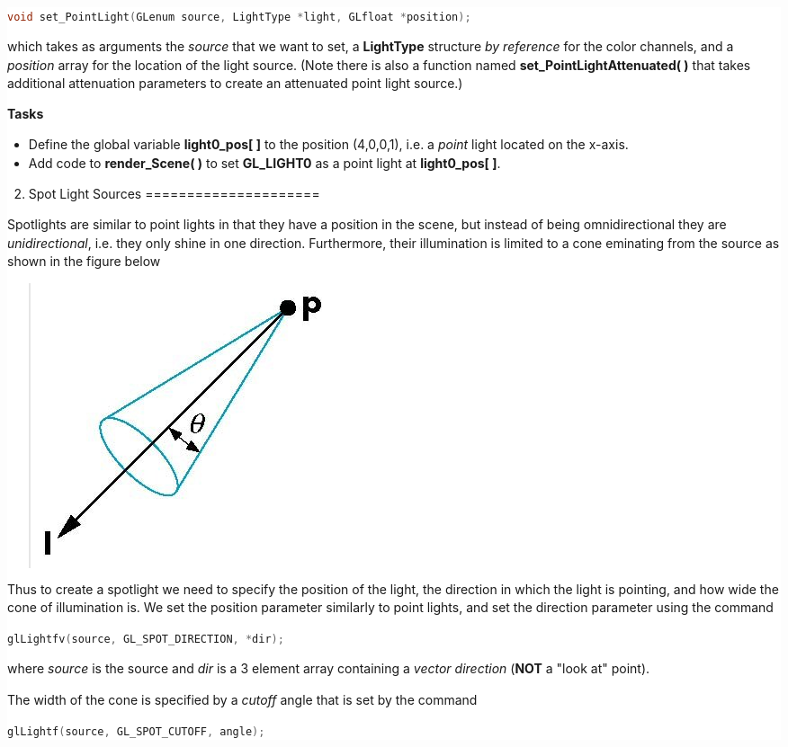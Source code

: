 ```cpp
void set_PointLight(GLenum source, LightType *light, GLfloat *position);
```

which takes as arguments the *source* that we want to set, a **LightType** structure *by reference* for the color channels, and a *position* array for the location of the light source. (Note there is also a function named **set\_PointLightAttenuated( )** that takes additional attenuation parameters to create an attenuated point light source.)

**Tasks**

-   Define the global variable **light0\_pos[ ]** to the position (4,0,0,1), i.e. a *point* light located on the x-axis.
-   Add code to **render\_Scene( )** to set **GL\_LIGHT0** as a point light at **light0\_pos[ ]**.

2. Spot Light Sources
=====================

Spotlights are similar to point lights in that they have a position in the scene, but instead of being omnidirectional they are *unidirectional*, i.e. they only shine in one direction. Furthermore, their illumination is limited to a cone eminating from the source as shown in the figure below

> ![image](images/lab13/Spotlight.png)

Thus to create a spotlight we need to specify the position of the light, the direction in which the light is pointing, and how wide the cone of illumination is. We set the position parameter similarly to point lights, and set the direction parameter using the command

```cpp
glLightfv(source, GL_SPOT_DIRECTION, *dir);
```

where *source* is the source and *dir* is a 3 element array containing a *vector direction* (**NOT** a "look at" point).

The width of the cone is specified by a *cutoff* angle that is set by the command

```cpp
glLightf(source, GL_SPOT_CUTOFF, angle);
```

